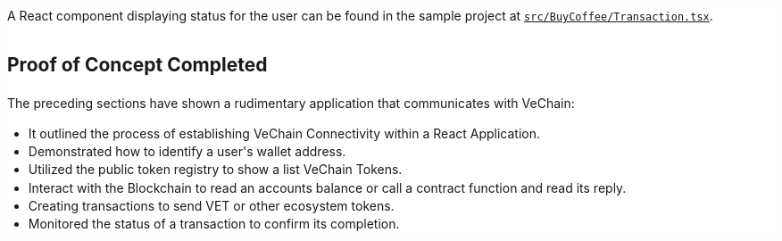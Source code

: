 A React component displaying status for the user can be found in the sample project at [`src/BuyCoffee/Transaction.tsx`](https://github.com/ifavo/example-buy-me-a-coffee/blob/main/src/BuyCoffee/Transaction.tsx).

## Proof of Concept Completed

The preceding sections have shown a rudimentary application that communicates with VeChain:

* It outlined the process of establishing VeChain Connectivity within a React Application.
* Demonstrated how to identify a user's wallet address.
* Utilized the public token registry to show a list VeChain Tokens.
* Interact with the Blockchain to read an accounts balance or call a contract function and read its reply.
* Creating transactions to send VET or other ecosystem tokens.
* Monitored the status of a transaction to confirm its completion.
